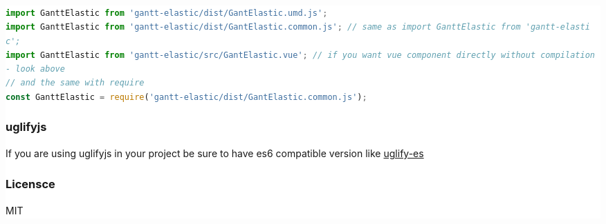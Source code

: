 ```javascript
import GanttElastic from 'gantt-elastic/dist/GantElastic.umd.js';
import GanttElastic from 'gantt-elastic/dist/GantElastic.common.js'; // same as import GanttElastic from 'gantt-elastic';
import GanttElastic from 'gantt-elastic/src/GantElastic.vue'; // if you want vue component directly without compilation - look above
// and the same with require
const GanttElastic = require('gantt-elastic/dist/GantElastic.common.js');
```

### uglifyjs

If you are using uglifyjs in your project be sure to have es6 compatible version like [uglify-es](https://www.npmjs.com/package/uglify-es)

### Licensce

MIT
